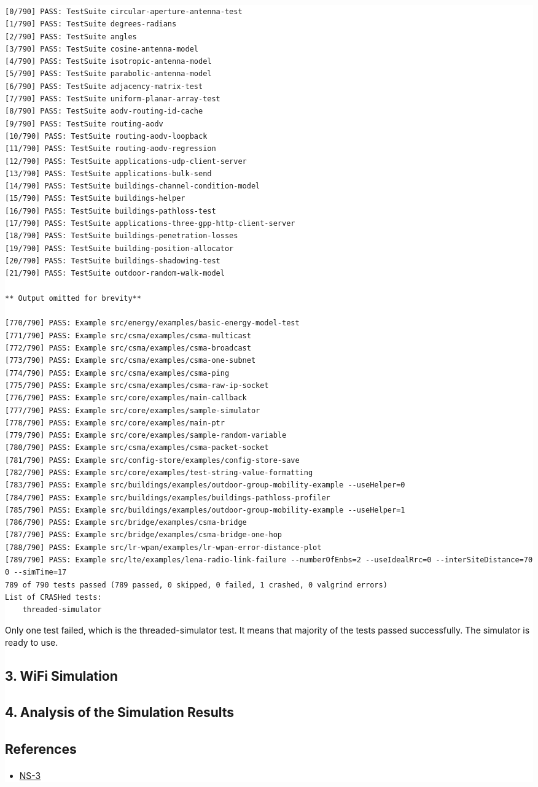 ```
[0/790] PASS: TestSuite circular-aperture-antenna-test
[1/790] PASS: TestSuite degrees-radians
[2/790] PASS: TestSuite angles
[3/790] PASS: TestSuite cosine-antenna-model
[4/790] PASS: TestSuite isotropic-antenna-model
[5/790] PASS: TestSuite parabolic-antenna-model
[6/790] PASS: TestSuite adjacency-matrix-test
[7/790] PASS: TestSuite uniform-planar-array-test
[8/790] PASS: TestSuite aodv-routing-id-cache
[9/790] PASS: TestSuite routing-aodv
[10/790] PASS: TestSuite routing-aodv-loopback
[11/790] PASS: TestSuite routing-aodv-regression
[12/790] PASS: TestSuite applications-udp-client-server
[13/790] PASS: TestSuite applications-bulk-send
[14/790] PASS: TestSuite buildings-channel-condition-model
[15/790] PASS: TestSuite buildings-helper
[16/790] PASS: TestSuite buildings-pathloss-test
[17/790] PASS: TestSuite applications-three-gpp-http-client-server
[18/790] PASS: TestSuite buildings-penetration-losses
[19/790] PASS: TestSuite building-position-allocator
[20/790] PASS: TestSuite buildings-shadowing-test
[21/790] PASS: TestSuite outdoor-random-walk-model

** Output omitted for brevity**

[770/790] PASS: Example src/energy/examples/basic-energy-model-test
[771/790] PASS: Example src/csma/examples/csma-multicast
[772/790] PASS: Example src/csma/examples/csma-broadcast
[773/790] PASS: Example src/csma/examples/csma-one-subnet
[774/790] PASS: Example src/csma/examples/csma-ping
[775/790] PASS: Example src/csma/examples/csma-raw-ip-socket
[776/790] PASS: Example src/core/examples/main-callback
[777/790] PASS: Example src/core/examples/sample-simulator
[778/790] PASS: Example src/core/examples/main-ptr
[779/790] PASS: Example src/core/examples/sample-random-variable
[780/790] PASS: Example src/csma/examples/csma-packet-socket
[781/790] PASS: Example src/config-store/examples/config-store-save
[782/790] PASS: Example src/core/examples/test-string-value-formatting
[783/790] PASS: Example src/buildings/examples/outdoor-group-mobility-example --useHelper=0
[784/790] PASS: Example src/buildings/examples/buildings-pathloss-profiler
[785/790] PASS: Example src/buildings/examples/outdoor-group-mobility-example --useHelper=1
[786/790] PASS: Example src/bridge/examples/csma-bridge
[787/790] PASS: Example src/bridge/examples/csma-bridge-one-hop
[788/790] PASS: Example src/lr-wpan/examples/lr-wpan-error-distance-plot
[789/790] PASS: Example src/lte/examples/lena-radio-link-failure --numberOfEnbs=2 --useIdealRrc=0 --interSiteDistance=700 --simTime=17
789 of 790 tests passed (789 passed, 0 skipped, 0 failed, 1 crashed, 0 valgrind errors)
List of CRASHed tests:
    threaded-simulator
```
Only one test failed, which is the threaded-simulator test. It means that majority of the tests passed successfully. The simulator is ready to use.


## 3. WiFi Simulation

## 4. Analysis of the Simulation Results



## References
* [NS-3](https://www.nsnam.org/)
